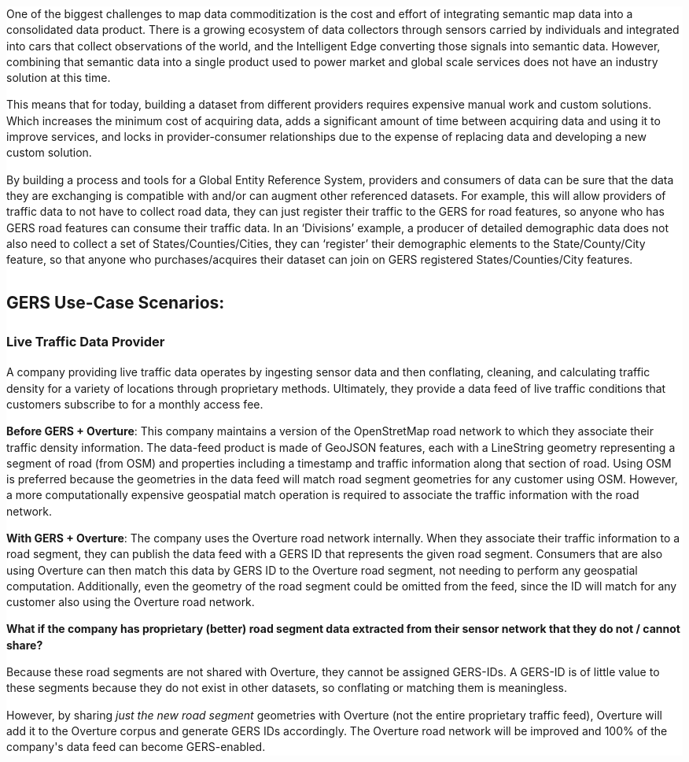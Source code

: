 One of the biggest challenges to map data commoditization is the cost and effort of integrating semantic map data into a consolidated data product. There is a growing ecosystem of data collectors through sensors carried by individuals and integrated into cars that collect observations of the world, and the Intelligent Edge converting those signals into semantic data. However, combining that semantic data into a single product used to power market and global scale services does not have an industry solution at this time.

This means that for today, building a dataset from different providers requires expensive manual work and custom solutions. Which increases the minimum cost of acquiring data, adds a significant amount of time between acquiring data and using it to improve services, and locks in provider-consumer relationships due to the expense of replacing data and developing a new custom solution.

By building a process and tools for a Global Entity Reference System, providers and consumers of data can be sure that the data they are exchanging is compatible with and/or can augment other referenced datasets. For example, this will allow providers of traffic data to not have to collect road data, they can just register their traffic to the GERS for road features, so anyone who has GERS road features can consume their traffic data. In an ‘Divisions’ example, a producer of detailed demographic data does not also need to collect a set of States/Counties/Cities, they can ‘register’ their demographic elements to the State/County/City feature, so that anyone who purchases/acquires their dataset can join on GERS registered States/Counties/City features.

## GERS Use-Case Scenarios:

### Live Traffic Data Provider

A company providing live traffic data operates by ingesting sensor data and then conflating, cleaning, and calculating traffic density for a variety of locations through proprietary methods. Ultimately, they provide a data feed of live traffic conditions that customers subscribe to for a monthly access fee.

**Before GERS + Overture**: This company maintains a version of the OpenStretMap road network to which they associate their traffic density information. The data-feed product is made of GeoJSON features, each with a LineString geometry representing a segment of road (from OSM) and properties including a timestamp and traffic information along that section of road. Using OSM is preferred because the geometries in the data feed will match road segment geometries for any customer using OSM. However, a more computationally expensive geospatial match operation is required to associate the traffic information with the road network.

**With GERS + Overture**: The company uses the Overture road network internally. When they associate their traffic information to a road segment, they can publish the data feed with a GERS ID that represents the given road segment. Consumers that are also using Overture can then match this data by GERS ID to the Overture road segment, not needing to perform any geospatial computation. Additionally, even the geometry of the road segment could be omitted from the feed, since the ID will match for any customer also using the Overture road network.

**What if the company has proprietary (better) road segment data extracted from their sensor network that they do not / cannot share?**

Because these road segments are not shared with Overture, they cannot be assigned GERS-IDs. A GERS-ID is of little value to these segments because they do not exist in other datasets, so conflating or matching them is meaningless.

However, by sharing _just the new road segment_ geometries with Overture (not the entire proprietary traffic feed), Overture will add it to the Overture corpus and generate GERS IDs accordingly. The Overture road network will be improved and 100% of the company's data feed can become GERS-enabled.
